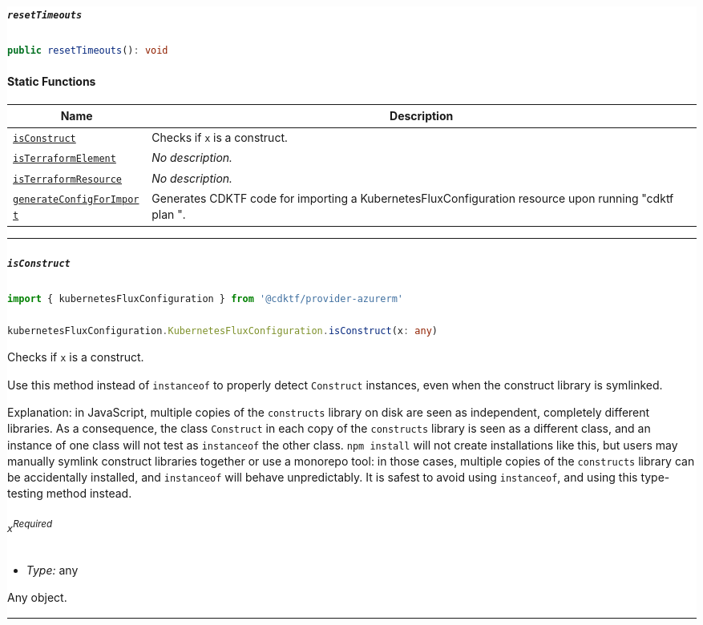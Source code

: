 ##### `resetTimeouts` <a name="resetTimeouts" id="@cdktf/provider-azurerm.kubernetesFluxConfiguration.KubernetesFluxConfiguration.resetTimeouts"></a>

```typescript
public resetTimeouts(): void
```

#### Static Functions <a name="Static Functions" id="Static Functions"></a>

| **Name** | **Description** |
| --- | --- |
| <code><a href="#@cdktf/provider-azurerm.kubernetesFluxConfiguration.KubernetesFluxConfiguration.isConstruct">isConstruct</a></code> | Checks if `x` is a construct. |
| <code><a href="#@cdktf/provider-azurerm.kubernetesFluxConfiguration.KubernetesFluxConfiguration.isTerraformElement">isTerraformElement</a></code> | *No description.* |
| <code><a href="#@cdktf/provider-azurerm.kubernetesFluxConfiguration.KubernetesFluxConfiguration.isTerraformResource">isTerraformResource</a></code> | *No description.* |
| <code><a href="#@cdktf/provider-azurerm.kubernetesFluxConfiguration.KubernetesFluxConfiguration.generateConfigForImport">generateConfigForImport</a></code> | Generates CDKTF code for importing a KubernetesFluxConfiguration resource upon running "cdktf plan <stack-name>". |

---

##### `isConstruct` <a name="isConstruct" id="@cdktf/provider-azurerm.kubernetesFluxConfiguration.KubernetesFluxConfiguration.isConstruct"></a>

```typescript
import { kubernetesFluxConfiguration } from '@cdktf/provider-azurerm'

kubernetesFluxConfiguration.KubernetesFluxConfiguration.isConstruct(x: any)
```

Checks if `x` is a construct.

Use this method instead of `instanceof` to properly detect `Construct`
instances, even when the construct library is symlinked.

Explanation: in JavaScript, multiple copies of the `constructs` library on
disk are seen as independent, completely different libraries. As a
consequence, the class `Construct` in each copy of the `constructs` library
is seen as a different class, and an instance of one class will not test as
`instanceof` the other class. `npm install` will not create installations
like this, but users may manually symlink construct libraries together or
use a monorepo tool: in those cases, multiple copies of the `constructs`
library can be accidentally installed, and `instanceof` will behave
unpredictably. It is safest to avoid using `instanceof`, and using
this type-testing method instead.

###### `x`<sup>Required</sup> <a name="x" id="@cdktf/provider-azurerm.kubernetesFluxConfiguration.KubernetesFluxConfiguration.isConstruct.parameter.x"></a>

- *Type:* any

Any object.

---